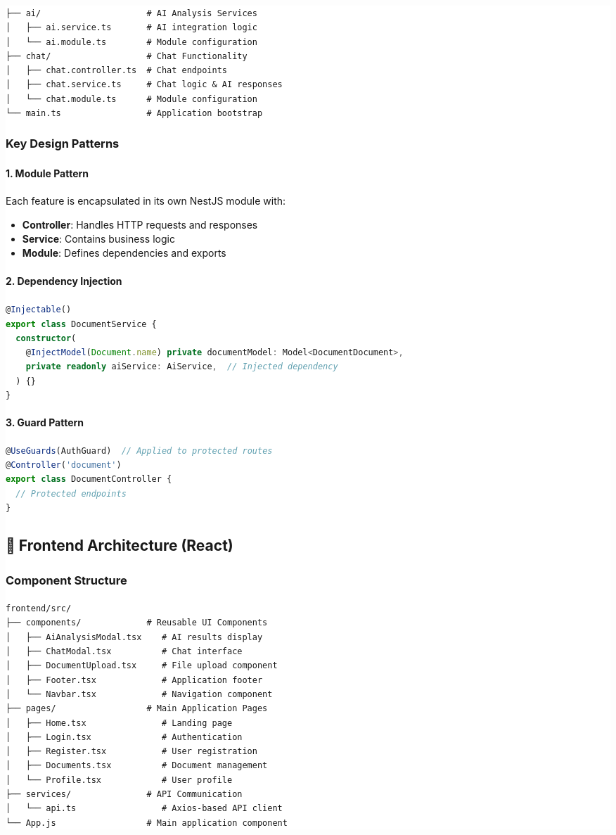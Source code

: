 ```
├── ai/                     # AI Analysis Services
│   ├── ai.service.ts       # AI integration logic
│   └── ai.module.ts        # Module configuration
├── chat/                   # Chat Functionality
│   ├── chat.controller.ts  # Chat endpoints
│   ├── chat.service.ts     # Chat logic & AI responses
│   └── chat.module.ts      # Module configuration
└── main.ts                 # Application bootstrap
```

### Key Design Patterns

#### 1. **Module Pattern**
Each feature is encapsulated in its own NestJS module with:
- **Controller**: Handles HTTP requests and responses
- **Service**: Contains business logic
- **Module**: Defines dependencies and exports

#### 2. **Dependency Injection**
```typescript
@Injectable()
export class DocumentService {
  constructor(
    @InjectModel(Document.name) private documentModel: Model<DocumentDocument>,
    private readonly aiService: AiService,  // Injected dependency
  ) {}
}
```

#### 3. **Guard Pattern**
```typescript
@UseGuards(AuthGuard)  // Applied to protected routes
@Controller('document')
export class DocumentController {
  // Protected endpoints
}
```

## 🎨 Frontend Architecture (React)

### Component Structure

```
frontend/src/
├── components/             # Reusable UI Components
│   ├── AiAnalysisModal.tsx    # AI results display
│   ├── ChatModal.tsx          # Chat interface
│   ├── DocumentUpload.tsx     # File upload component
│   ├── Footer.tsx             # Application footer
│   └── Navbar.tsx             # Navigation component
├── pages/                  # Main Application Pages
│   ├── Home.tsx               # Landing page
│   ├── Login.tsx              # Authentication
│   ├── Register.tsx           # User registration
│   ├── Documents.tsx          # Document management
│   └── Profile.tsx            # User profile
├── services/               # API Communication
│   └── api.ts                 # Axios-based API client
└── App.js                  # Main application component
```
